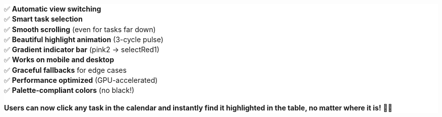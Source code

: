 ✅ **Automatic view switching**  
✅ **Smart task selection**  
✅ **Smooth scrolling** (even for tasks far down)  
✅ **Beautiful highlight animation** (3-cycle pulse)  
✅ **Gradient indicator bar** (pink2 → selectRed1)  
✅ **Works on mobile and desktop**  
✅ **Graceful fallbacks** for edge cases  
✅ **Performance optimized** (GPU-accelerated)  
✅ **Palette-compliant colors** (no black!)  

**Users can now click any task in the calendar and instantly find it highlighted in the table, no matter where it is!** 🎯✨

